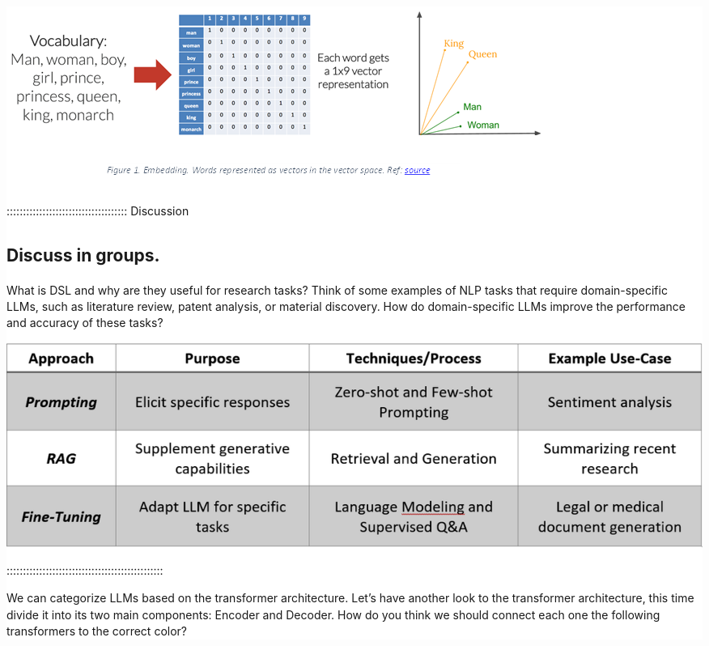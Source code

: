 ![](fig/llms_2.png)



::::::::::::::::::::::::::::::::::::: Discussion

## Discuss in groups. 

What is DSL and why are they useful for research tasks? Think of some examples of NLP tasks that require domain-specific LLMs, such as literature review, patent analysis, or material discovery. How do domain-specific LLMs improve the performance and accuracy of these tasks?

![](fig/llms_3.png)

::::::::::::::::::::::::::::::::::::::::::::::::


We can categorize LLMs based on the transformer architecture. Let’s have another look to the transformer architecture, this time divide it into its two main components: Encoder and Decoder. How do you think we should connect each one the following transformers to the correct color?


 